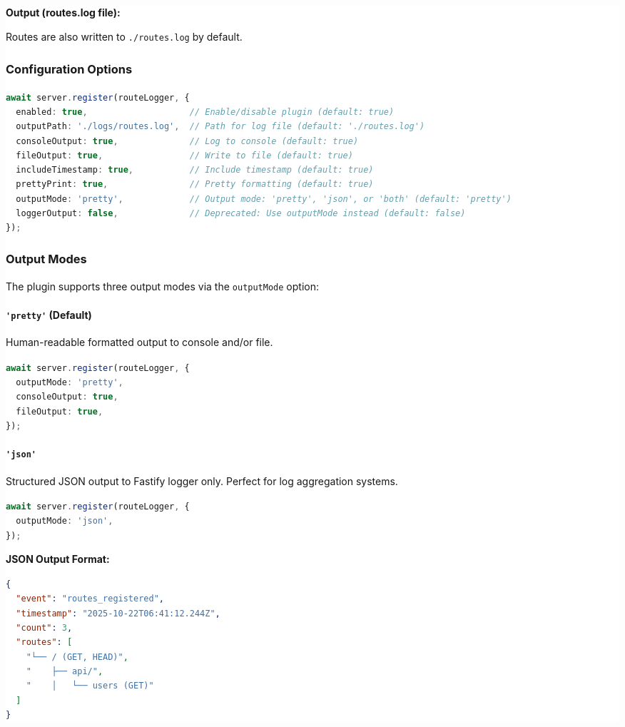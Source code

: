 **Output (routes.log file):**

Routes are also written to `./routes.log` by default.

### Configuration Options

```typescript
await server.register(routeLogger, {
  enabled: true,                    // Enable/disable plugin (default: true)
  outputPath: './logs/routes.log',  // Path for log file (default: './routes.log')
  consoleOutput: true,              // Log to console (default: true)
  fileOutput: true,                 // Write to file (default: true)
  includeTimestamp: true,           // Include timestamp (default: true)
  prettyPrint: true,                // Pretty formatting (default: true)
  outputMode: 'pretty',             // Output mode: 'pretty', 'json', or 'both' (default: 'pretty')
  loggerOutput: false,              // Deprecated: Use outputMode instead (default: false)
});
```

### Output Modes

The plugin supports three output modes via the `outputMode` option:

#### `'pretty'` (Default)
Human-readable formatted output to console and/or file.

```typescript
await server.register(routeLogger, {
  outputMode: 'pretty',
  consoleOutput: true,
  fileOutput: true,
});
```

#### `'json'`
Structured JSON output to Fastify logger only. Perfect for log aggregation systems.

```typescript
await server.register(routeLogger, {
  outputMode: 'json',
});
```

**JSON Output Format:**
```json
{
  "event": "routes_registered",
  "timestamp": "2025-10-22T06:41:12.244Z",
  "count": 3,
  "routes": [
    "└── / (GET, HEAD)",
    "    ├── api/",
    "    │   └── users (GET)"
  ]
}
```
